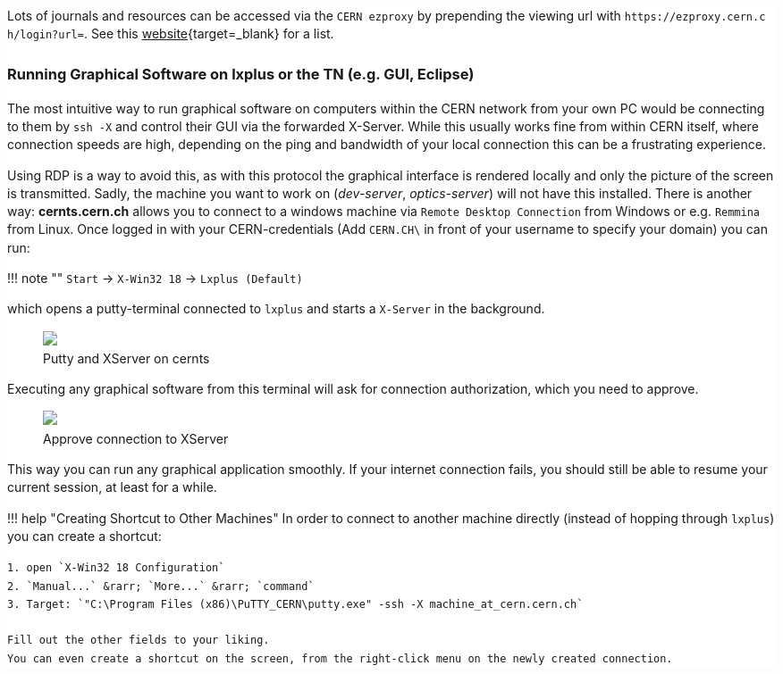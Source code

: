 Lots of journals and resources can be accessed via the `CERN ezproxy` by prepending the viewing url with `https://ezproxy.cern.ch/login?url=`.
See this [website][ezproxy_website]{target=_blank} for a list.

### Running Graphical Software on lxplus or the TN (e.g. GUI, Eclipse)

The  most intuitive way to run graphical software on computers within the CERN network from your own PC would be connecting to them by `ssh -X` and control their GUI via the forwarded X-Server.
While this usually works fine from within CERN itself, where connection speeds are high, depending on the ping and bandwidth of your local connection this can be a frustrating experience.

Using RDP is a way to avoid this, as with this protocol the graphical interface is rendered locally and only the picture of the screen is transmitted.
Sadly, the machine you want to work on (_dev-server_, _optics-server_) will not have this installed.
There is another way: **cernts.cern.ch** allows you to connect to a windows machine via `Remote Desktop Connection` from Windows or e.g. `Remmina` from Linux.
Once logged in with your CERN-credentials (Add `CERN.CH\` in front of your username to specify your domain) you can run:

!!! note ""
    `Start` &rarr; `X-Win32 18` &rarr; `Lxplus (Default)`

which opens a putty-terminal connected to `lxplus` and starts a `X-Server` in the background. 

<figure>
  <img src="../../assets/images/tricks/putty_and_xserver_cernts.png" width=90%>
  <figcaption>Putty and XServer on cernts</figcaption>
</figure>

Executing any graphical software from this terminal will ask for connection authorization, which you need to approve.

<figure>
  <img src="../../assets/images/tricks/allow_xserver_connection.png" width=60%>
  <figcaption>Approve connection to XServer</figcaption>
</figure>

This way you can run any graphical application smoothly.
If your internet connection fails, you should still be able to resume your current session, at least for a while.

!!! help "Creating Shortcut to Other Machines"
    In order to connect to another machine directly (instead of hopping through `lxplus`) you can create a shortcut:
    
    1. open `X-Win32 18 Configuration`
    2. `Manual...` &rarr; `More...` &rarr; `command`
    3. Target: `"C:\Program Files (x86)\PuTTY_CERN\putty.exe" -ssh -X machine_at_cern.cern.ch`
    
    Fill out the other fields to your liking.
    You can even create a shortcut on the screen, from the right-click menu on the newly created connection.


[codi_teleworking]: https://codimd.web.cern.ch/vjC8BHbTS7etHwJve-K2Uw
[plugin_firefox]: https://addons.mozilla.org/en-US/firefox/addon/switchyomega/
[plugin_chrome]: https://chrome.google.com/webstore/detail/proxy-switchyomega/padekgcemlokbadohgkifijomclgjgif
[ezproxy_website]: https://login.ezproxy.cern.ch/